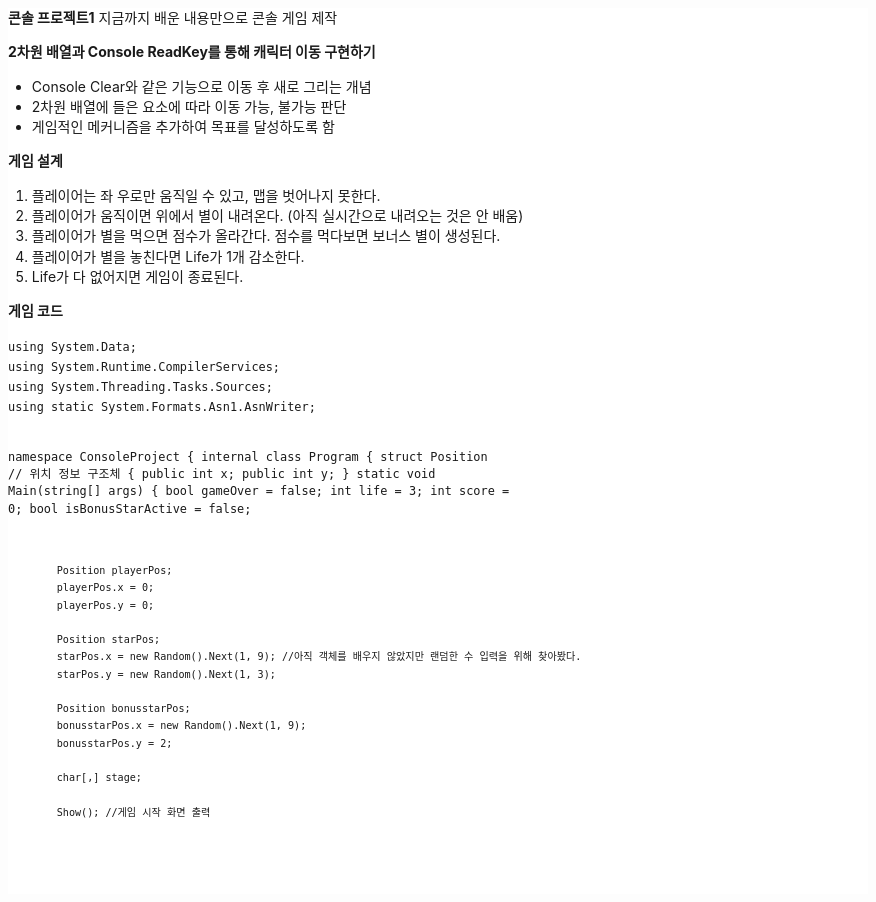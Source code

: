<p><strong>콘솔 프로젝트1</strong>
지금까지 배운 내용만으로 콘솔 게임 제작</p>
<p><strong>2차원 배열과 Console ReadKey를 통해 캐릭터 이동 구현하기</strong></p>
<ul>
<li>Console Clear와 같은 기능으로 이동 후 새로 그리는 개념</li>
<li>2차원 배열에 들은 요소에 따라 이동 가능, 불가능 판단</li>
<li>게임적인 메커니즘을 추가하여 목표를 달성하도록 함</li>
</ul>
<p><strong>게임 설계</strong></p>
<ol>
<li>플레이어는 좌 우로만 움직일 수 있고, 맵을 벗어나지 못한다.</li>
<li>플레이어가 움직이면 위에서 별이 내려온다. (아직 실시간으로 내려오는 것은 안 배움)</li>
<li>플레이어가 별을 먹으면 점수가 올라간다. 점수를 먹다보면 보너스 별이 생성된다.</li>
<li>플레이어가 별을 놓친다면 Life가 1개 감소한다.</li>
<li>Life가 다 없어지면 게임이 종료된다.</li>
</ol>
<p><strong>게임 코드</strong></p>
<pre><code class="language-cs">using System.Data;
using System.Runtime.CompilerServices;
using System.Threading.Tasks.Sources;
using static System.Formats.Asn1.AsnWriter;

namespace ConsoleProject
{
    internal class Program
    {
        struct Position // 위치 정보 구조체
        {
            public int x;
            public int y;
        }
        static void Main(string[] args)
        { 
            bool gameOver = false;
            int life = 3; 
            int score = 0;
            bool isBonusStarActive = false;

            Position playerPos; 
            playerPos.x = 0;
            playerPos.y = 0;

            Position starPos;
            starPos.x = new Random().Next(1, 9); //아직 객체를 배우지 않았지만 랜덤한 수 입력을 위해 찾아봤다.
            starPos.y = new Random().Next(1, 3);

            Position bonusstarPos;
            bonusstarPos.x = new Random().Next(1, 9);
            bonusstarPos.y = 2;

            char[,] stage;

            Show(); //게임 시작 화면 출력
